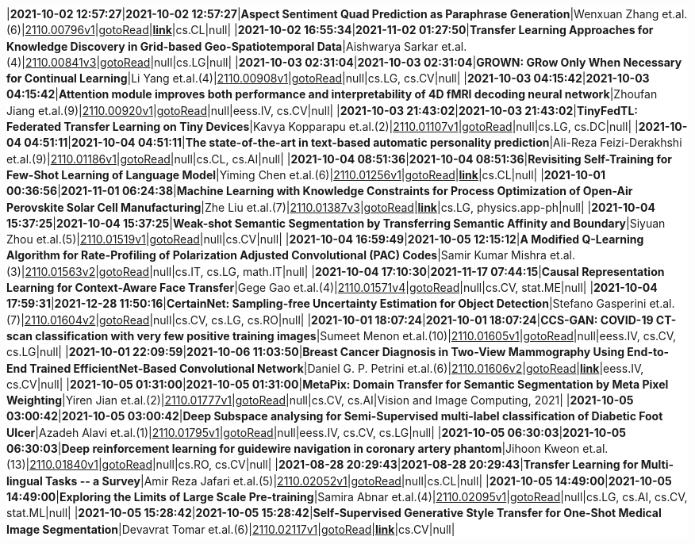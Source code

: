 |**2021-10-02 12:57:27**|**2021-10-02 12:57:27**|**Aspect Sentiment Quad Prediction as Paraphrase Generation**|Wenxuan Zhang et.al.(6)|[2110.00796v1](http://arxiv.org/abs/2110.00796v1)|[gotoRead](http://arxiv.org/pdf/2110.00796v1)|**[link](https://github.com/isakzhang/absa-quad)**|cs.CL|null|
|**2021-10-02 16:55:34**|**2021-11-02 01:27:50**|**Transfer Learning Approaches for Knowledge Discovery in Grid-based   Geo-Spatiotemporal Data**|Aishwarya Sarkar et.al.(4)|[2110.00841v3](http://arxiv.org/abs/2110.00841v3)|[gotoRead](http://arxiv.org/pdf/2110.00841v3)|null|cs.LG|null|
|**2021-10-03 02:31:04**|**2021-10-03 02:31:04**|**GROWN: GRow Only When Necessary for Continual Learning**|Li Yang et.al.(4)|[2110.00908v1](http://arxiv.org/abs/2110.00908v1)|[gotoRead](http://arxiv.org/pdf/2110.00908v1)|null|cs.LG, cs.CV|null|
|**2021-10-03 04:15:42**|**2021-10-03 04:15:42**|**Attention module improves both performance and interpretability of 4D   fMRI decoding neural network**|Zhoufan Jiang et.al.(9)|[2110.00920v1](http://arxiv.org/abs/2110.00920v1)|[gotoRead](http://arxiv.org/pdf/2110.00920v1)|null|eess.IV, cs.CV|null|
|**2021-10-03 21:43:02**|**2021-10-03 21:43:02**|**TinyFedTL: Federated Transfer Learning on Tiny Devices**|Kavya Kopparapu et.al.(2)|[2110.01107v1](http://arxiv.org/abs/2110.01107v1)|[gotoRead](http://arxiv.org/pdf/2110.01107v1)|null|cs.LG, cs.DC|null|
|**2021-10-04 04:51:11**|**2021-10-04 04:51:11**|**The state-of-the-art in text-based automatic personality prediction**|Ali-Reza Feizi-Derakhshi et.al.(9)|[2110.01186v1](http://arxiv.org/abs/2110.01186v1)|[gotoRead](http://arxiv.org/pdf/2110.01186v1)|null|cs.CL, cs.AI|null|
|**2021-10-04 08:51:36**|**2021-10-04 08:51:36**|**Revisiting Self-Training for Few-Shot Learning of Language Model**|Yiming Chen et.al.(6)|[2110.01256v1](http://arxiv.org/abs/2110.01256v1)|[gotoRead](http://arxiv.org/pdf/2110.01256v1)|**[link](https://github.com/matthewcym/sflm)**|cs.CL|null|
|**2021-10-01 00:36:56**|**2021-11-01 06:24:38**|**Machine Learning with Knowledge Constraints for Process Optimization of   Open-Air Perovskite Solar Cell Manufacturing**|Zhe Liu et.al.(7)|[2110.01387v3](http://arxiv.org/abs/2110.01387v3)|[gotoRead](http://arxiv.org/pdf/2110.01387v3)|**[link](https://github.com/PV-Lab/SL-PerovskiteOpt)**|cs.LG, physics.app-ph|null|
|**2021-10-04 15:37:25**|**2021-10-04 15:37:25**|**Weak-shot Semantic Segmentation by Transferring Semantic Affinity and   Boundary**|Siyuan Zhou et.al.(5)|[2110.01519v1](http://arxiv.org/abs/2110.01519v1)|[gotoRead](http://arxiv.org/pdf/2110.01519v1)|null|cs.CV|null|
|**2021-10-04 16:59:49**|**2021-10-05 12:15:12**|**A Modified Q-Learning Algorithm for Rate-Profiling of Polarization   Adjusted Convolutional (PAC) Codes**|Samir Kumar Mishra et.al.(3)|[2110.01563v2](http://arxiv.org/abs/2110.01563v2)|[gotoRead](http://arxiv.org/pdf/2110.01563v2)|null|cs.IT, cs.LG, math.IT|null|
|**2021-10-04 17:10:30**|**2021-11-17 07:44:15**|**Causal Representation Learning for Context-Aware Face Transfer**|Gege Gao et.al.(4)|[2110.01571v4](http://arxiv.org/abs/2110.01571v4)|[gotoRead](http://arxiv.org/pdf/2110.01571v4)|null|cs.CV, stat.ME|null|
|**2021-10-04 17:59:31**|**2021-12-28 11:50:16**|**CertainNet: Sampling-free Uncertainty Estimation for Object Detection**|Stefano Gasperini et.al.(7)|[2110.01604v2](http://arxiv.org/abs/2110.01604v2)|[gotoRead](http://arxiv.org/pdf/2110.01604v2)|null|cs.CV, cs.LG, cs.RO|null|
|**2021-10-01 18:07:24**|**2021-10-01 18:07:24**|**CCS-GAN: COVID-19 CT-scan classification with very few positive training   images**|Sumeet Menon et.al.(10)|[2110.01605v1](http://arxiv.org/abs/2110.01605v1)|[gotoRead](http://arxiv.org/pdf/2110.01605v1)|null|eess.IV, cs.CV, cs.LG|null|
|**2021-10-01 22:09:59**|**2021-10-06 11:03:50**|**Breast Cancer Diagnosis in Two-View Mammography Using End-to-End Trained   EfficientNet-Based Convolutional Network**|Daniel G. P. Petrini et.al.(6)|[2110.01606v2](http://arxiv.org/abs/2110.01606v2)|[gotoRead](http://arxiv.org/pdf/2110.01606v2)|**[link](https://github.com/dpetrini/two-views-classifier)**|eess.IV, cs.CV|null|
|**2021-10-05 01:31:00**|**2021-10-05 01:31:00**|**MetaPix: Domain Transfer for Semantic Segmentation by Meta Pixel   Weighting**|Yiren Jian et.al.(2)|[2110.01777v1](http://arxiv.org/abs/2110.01777v1)|[gotoRead](http://arxiv.org/pdf/2110.01777v1)|null|cs.CV, cs.AI|Vision and Image Computing, 2021|
|**2021-10-05 03:00:42**|**2021-10-05 03:00:42**|**Deep Subspace analysing for Semi-Supervised multi-label classification   of Diabetic Foot Ulcer**|Azadeh Alavi et.al.(1)|[2110.01795v1](http://arxiv.org/abs/2110.01795v1)|[gotoRead](http://arxiv.org/pdf/2110.01795v1)|null|eess.IV, cs.CV, cs.LG|null|
|**2021-10-05 06:30:03**|**2021-10-05 06:30:03**|**Deep reinforcement learning for guidewire navigation in coronary artery   phantom**|Jihoon Kweon et.al.(13)|[2110.01840v1](http://arxiv.org/abs/2110.01840v1)|[gotoRead](http://arxiv.org/pdf/2110.01840v1)|null|cs.RO, cs.CV|null|
|**2021-08-28 20:29:43**|**2021-08-28 20:29:43**|**Transfer Learning for Multi-lingual Tasks -- a Survey**|Amir Reza Jafari et.al.(5)|[2110.02052v1](http://arxiv.org/abs/2110.02052v1)|[gotoRead](http://arxiv.org/pdf/2110.02052v1)|null|cs.CL|null|
|**2021-10-05 14:49:00**|**2021-10-05 14:49:00**|**Exploring the Limits of Large Scale Pre-training**|Samira Abnar et.al.(4)|[2110.02095v1](http://arxiv.org/abs/2110.02095v1)|[gotoRead](http://arxiv.org/pdf/2110.02095v1)|null|cs.LG, cs.AI, cs.CV, stat.ML|null|
|**2021-10-05 15:28:42**|**2021-10-05 15:28:42**|**Self-Supervised Generative Style Transfer for One-Shot Medical Image   Segmentation**|Devavrat Tomar et.al.(6)|[2110.02117v1](http://arxiv.org/abs/2110.02117v1)|[gotoRead](http://arxiv.org/pdf/2110.02117v1)|**[link](https://github.com/devavrattomar/sst)**|cs.CV|null|